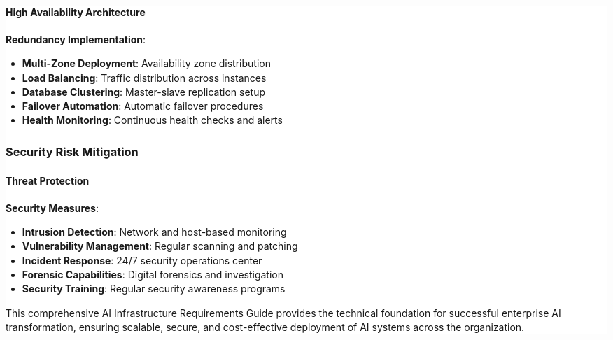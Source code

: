 #### High Availability Architecture
**Redundancy Implementation**:
- **Multi-Zone Deployment**: Availability zone distribution
- **Load Balancing**: Traffic distribution across instances
- **Database Clustering**: Master-slave replication setup
- **Failover Automation**: Automatic failover procedures
- **Health Monitoring**: Continuous health checks and alerts

### Security Risk Mitigation

#### Threat Protection
**Security Measures**:
- **Intrusion Detection**: Network and host-based monitoring
- **Vulnerability Management**: Regular scanning and patching
- **Incident Response**: 24/7 security operations center
- **Forensic Capabilities**: Digital forensics and investigation
- **Security Training**: Regular security awareness programs

This comprehensive AI Infrastructure Requirements Guide provides the technical foundation for successful enterprise AI transformation, ensuring scalable, secure, and cost-effective deployment of AI systems across the organization.
